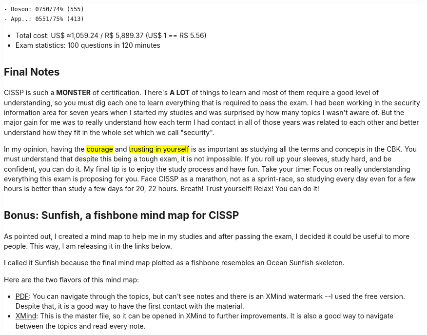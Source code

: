     - Boson: 0750/74% (555)
    - App..: 0551/75% (413)
- Total cost: US$ &approx;1,059.24 / R$ 5,889.37 (US$ 1 == R$ 5.56)
- Exam statistics: 100 questions in 120 minutes


## Final Notes
CISSP is such a **MONSTER** of certification.  There's **A LOT** of things to learn and most of them require a good level of understanding, so you must dig each one to learn everything that is required to pass the exam.  I had been working in the security information area for seven years when I started my studies and was surprised by how many topics I wasn't aware of.  But the major gain for me was to really understand how each term I had contact in all of those years was related to each other and better understand how they fit in the whole set which we call "security".

In my opinion, having the <mark>courage</mark> and <mark>trusting in yourself</mark> is as important as studying all the terms and concepts in the CBK.  You must understand that despite this being a tough exam, it is not impossible.  If you roll up your sleeves, study hard, and be confident, you can do it.  My final tip is to enjoy the study process and have fun.  Take your time: Focus on really understanding everything this exam is proposing for you.  Face CISSP as a marathon, not as a sprint-race, so studying every day even for a few hours is better than study a few days for 20, 22 hours.  Breath!  Trust yourself!  Relax!  You can do it!


## Bonus: Sunfish, a fishbone mind map for CISSP
As pointed out, I created a mind map to help me in my studies and after passing the exam, I decided it could be useful to more people.  This way, I am releasing it in the links below.

I called it Sunfish because the final mind map plotted as a fishbone resembles an [Ocean Sunfish](https://www.nationalgeographic.com/animals/fish/o/ocean-sunfish/) skeleton.

Here are the two flavors of this mind map:

- [PDF](https://drive.google.com/file/d/1Z42lKPEj11h6GuLvqZomKEzdvgtj01o8/view?usp=sharing): You can navigate through the topics, but can't see notes and there is an XMind watermark --I used the free version.  Despite that, it is a good way to have the first contact with the material.
- [XMind](https://drive.google.com/file/d/1Vm-AbjCHIXGIMFE1dFgoPFALPfthYCpK/view?usp=sharing): This is the master file, so it can be opened in XMind to further improvements.  It is also a good way to navigate between the topics and read every note.
